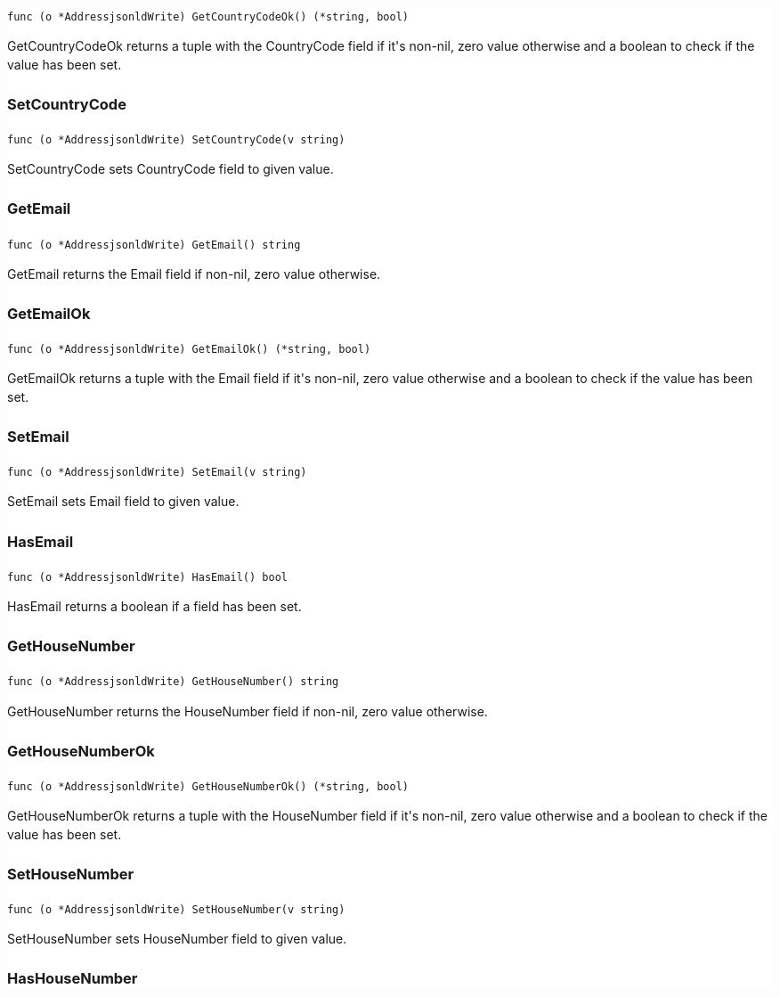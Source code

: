 `func (o *AddressjsonldWrite) GetCountryCodeOk() (*string, bool)`

GetCountryCodeOk returns a tuple with the CountryCode field if it's non-nil, zero value otherwise
and a boolean to check if the value has been set.

### SetCountryCode

`func (o *AddressjsonldWrite) SetCountryCode(v string)`

SetCountryCode sets CountryCode field to given value.


### GetEmail

`func (o *AddressjsonldWrite) GetEmail() string`

GetEmail returns the Email field if non-nil, zero value otherwise.

### GetEmailOk

`func (o *AddressjsonldWrite) GetEmailOk() (*string, bool)`

GetEmailOk returns a tuple with the Email field if it's non-nil, zero value otherwise
and a boolean to check if the value has been set.

### SetEmail

`func (o *AddressjsonldWrite) SetEmail(v string)`

SetEmail sets Email field to given value.

### HasEmail

`func (o *AddressjsonldWrite) HasEmail() bool`

HasEmail returns a boolean if a field has been set.

### GetHouseNumber

`func (o *AddressjsonldWrite) GetHouseNumber() string`

GetHouseNumber returns the HouseNumber field if non-nil, zero value otherwise.

### GetHouseNumberOk

`func (o *AddressjsonldWrite) GetHouseNumberOk() (*string, bool)`

GetHouseNumberOk returns a tuple with the HouseNumber field if it's non-nil, zero value otherwise
and a boolean to check if the value has been set.

### SetHouseNumber

`func (o *AddressjsonldWrite) SetHouseNumber(v string)`

SetHouseNumber sets HouseNumber field to given value.

### HasHouseNumber
